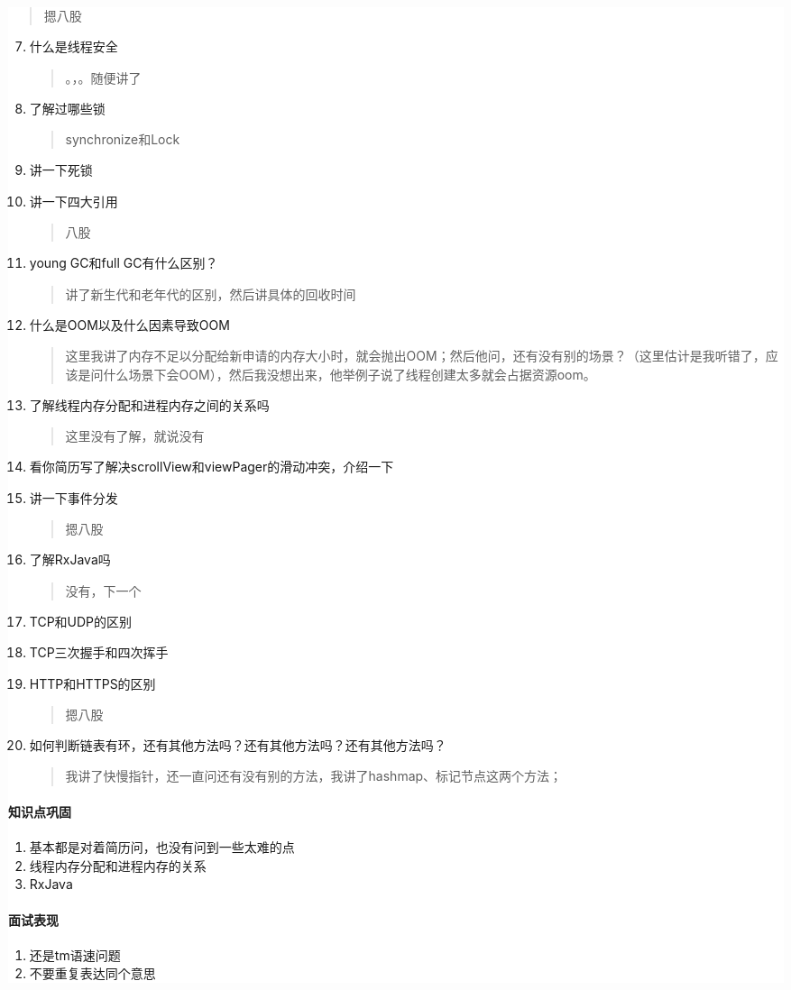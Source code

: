    > 摁八股

7. 什么是线程安全

   > 。，。随便讲了

8. 了解过哪些锁

   > synchronize和Lock

9. 讲一下死锁

10. 讲一下四大引用

    > 八股

11. young GC和full GC有什么区别？

    > 讲了新生代和老年代的区别，然后讲具体的回收时间

12. 什么是OOM以及什么因素导致OOM

    > 这里我讲了内存不足以分配给新申请的内存大小时，就会抛出OOM；然后他问，还有没有别的场景？（这里估计是我听错了，应该是问什么场景下会OOM），然后我没想出来，他举例子说了线程创建太多就会占据资源oom。

13. 了解线程内存分配和进程内存之间的关系吗

    > 这里没有了解，就说没有

14. 看你简历写了解决scrollView和viewPager的滑动冲突，介绍一下

15. 讲一下事件分发

    > 摁八股

16. 了解RxJava吗

    > 没有，下一个

17. TCP和UDP的区别

18. TCP三次握手和四次挥手

19. HTTP和HTTPS的区别

    > 摁八股

20. 如何判断链表有环，还有其他方法吗？还有其他方法吗？还有其他方法吗？

    > 我讲了快慢指针，还一直问还有没有别的方法，我讲了hashmap、标记节点这两个方法；

#### 知识点巩固

1. 基本都是对着简历问，也没有问到一些太难的点
2. 线程内存分配和进程内存的关系
3. RxJava

#### 面试表现

1. 还是tm语速问题
2. 不要重复表达同个意思


